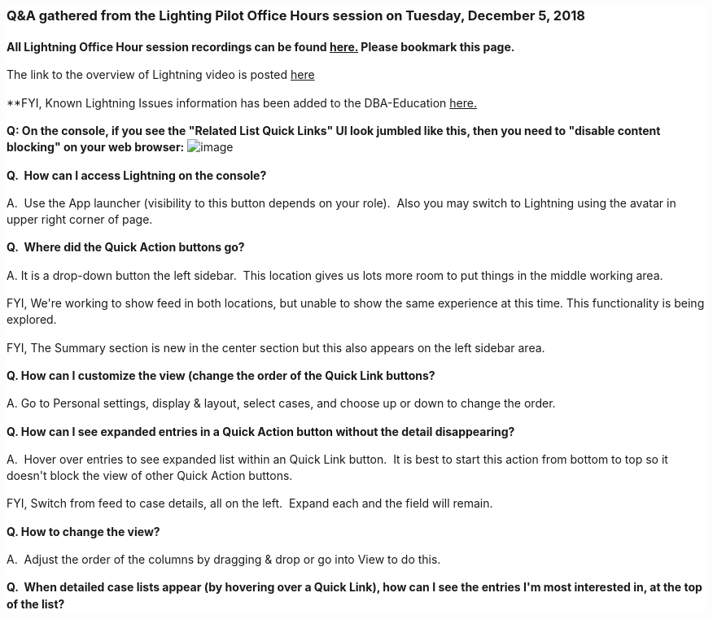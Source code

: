 ### Q&A gathered from the Lighting Pilot Office Hours session on Tuesday, December 5, 2018

**All Lightning Office Hour session recordings can be found <a href="https://sme.video.ibm.com/channel/23495615/playlist/449789 Please bookmark this page." target="_blank">here.</a> Please bookmark this page.**

The link to the overview of Lightning video is posted <a href="https://mediacenter.ibm.com/media/t/0_8d429bv1" target="_blank">here</a>


**FYI, Known Lightning Issues information has been added to the DBA-Education <a href="https://pages.github.ibm.com/dba-support/DBA-Education/#/DBA-Education/uis/workbench/KnownLightningIssues" target="_blank">here.</a> 

**Q: On the console, if you see the "Related List Quick Links" UI look jumbled like this, then you need to "disable content blocking" on your web browser:**
![image](https://media.github.ibm.com/user/19331/files/3535dcc8-1919-11e9-8fdd-ad8eb48cddc3)

**Q.  How can I access Lightning on the console?** 

A.  Use the App launcher (visibility to this button depends on your role).  Also you may switch to Lightning using the avatar in upper right corner of page.


**Q.  Where did the Quick Action buttons go?**  

A. It is a drop-down button the left sidebar.  This location gives us lots more room to put things in the middle working area.


FYI, We're working to show feed in both locations, but unable to show the same experience at this time. This functionality is being explored.


FYI, The Summary section is new in the center section but this also appears on the left sidebar area.


**Q. How can I customize the view (change the order of the Quick Link buttons?**  

A. Go to Personal settings, display & layout, select cases, and choose up or down to change the order.


**Q. How can I see expanded entries in a Quick Action button without the detail disappearing?**

A.  Hover over entries to see expanded list within an Quick Link button.  It is best to start this action from bottom to top so it doesn't block the view of other Quick Action buttons.


FYI, Switch from feed to case details, all on the left.  Expand each and the field will remain.


**Q. How to change the view?**  

A.  Adjust the order of the columns by dragging & drop or go into View to do this.  


**Q.  When detailed case lists appear (by hovering over a Quick Link), how can I see the entries I'm most interested in, at the top of the list?**
